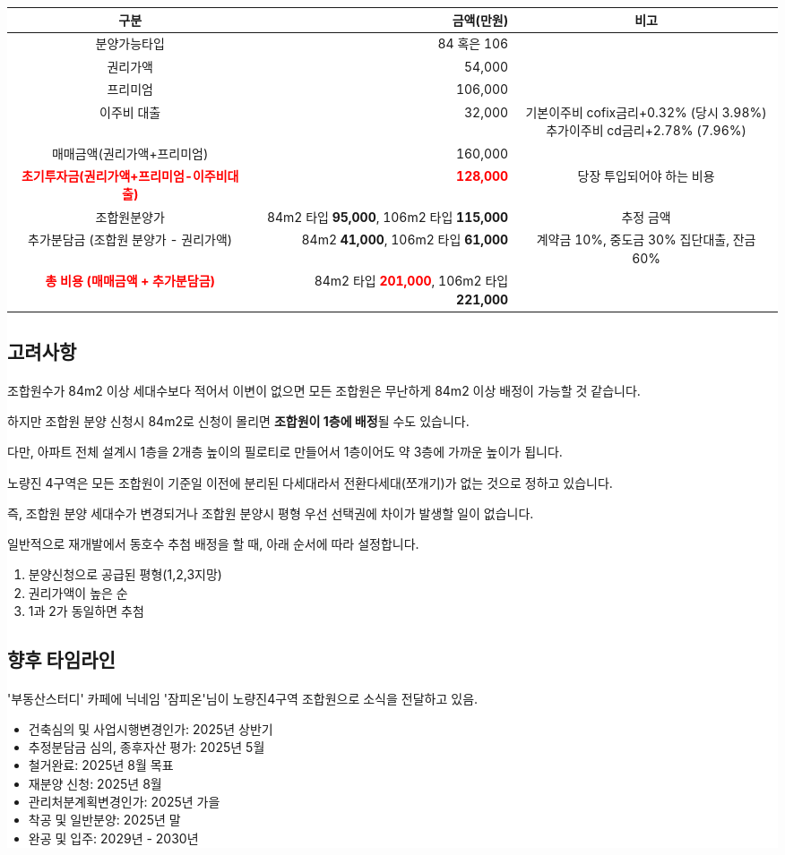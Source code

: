 | 구분 | 금액(만원) | 비고 |
|:---:|---:|:---:|
| 분양가능타입 | 84 혹은 106 | |
| 권리가액 | 54,000 | |
| 프리미엄 | 106,000 | |
| 이주비 대출 | 32,000 | 기본이주비 cofix금리+0.32% (당시 3.98%) <br> 추가이주비 cd금리+2.78% (7.96%) |
| 매매금액(권리가액+프리미엄) | 160,000 | |
| <span style="color:red">**초기투자금(권리가액+프리미엄-이주비대출)**</span> | <span style="color:red">**128,000**</span> | 당장 투입되어야 하는 비용 |
| 조합원분양가 | 84m2 타입 **95,000**, 106m2 타입 **115,000** | 추정 금액 |
| 추가분담금 (조합원 분양가 - 권리가액) | 84m2 **41,000**, 106m2 타입 **61,000** | 계약금 10%, 중도금 30% 집단대출, 잔금 60% |
| <span style="color:red">**총 비용 (매매금액 + 추가분담금)**</span> | 84m2 타입 <span style="color:red">**201,000**</span>, 106m2 타입 **221,000** |

## 고려사항

조합원수가 84m2 이상 세대수보다 적어서 이변이 없으면 모든 조합원은 무난하게 84m2 이상 배정이 가능할 것 같습니다.

하지만 조합원 분양 신청시 84m2로 신청이 몰리면 **조합원이 1층에 배정**될 수도 있습니다.

다만, 아파트 전체 설계시 1층을 2개층 높이의 필로티로 만들어서 1층이어도 약 3층에 가까운 높이가 됩니다.

노량진 4구역은 모든 조합원이 기준일 이전에 분리된 다세대라서 전환다세대(쪼개기)가 없는 것으로 정하고 있습니다. 

즉, 조합원 분양 세대수가 변경되거나 조합원 분양시 평형 우선 선택권에 차이가 발생할 일이 없습니다.

일반적으로 재개발에서 동호수 추첨 배정을 할 때, 아래 순서에 따라 설정합니다.

1. 분양신청으로 공급된 평형(1,2,3지망)
2. 권리가액이 높은 순
3. 1과 2가 동일하면 추첨

## 향후 타임라인

'부동산스터디' 카페에 닉네임 '잠피온'님이 노량진4구역 조합원으로 소식을 전달하고 있음.

* 건축심의 및 사업시행변경인가: 2025년 상반기
* 추정분담금 심의, 종후자산 평가: 2025년 5월
* 철거완료: 2025년 8월 목표
* 재분양 신청: 2025년 8월
* 관리처분계획변경인가: 2025년 가을
* 착공 및 일반분양: 2025년 말
* 완공 및 입주: 2029년 - 2030년
